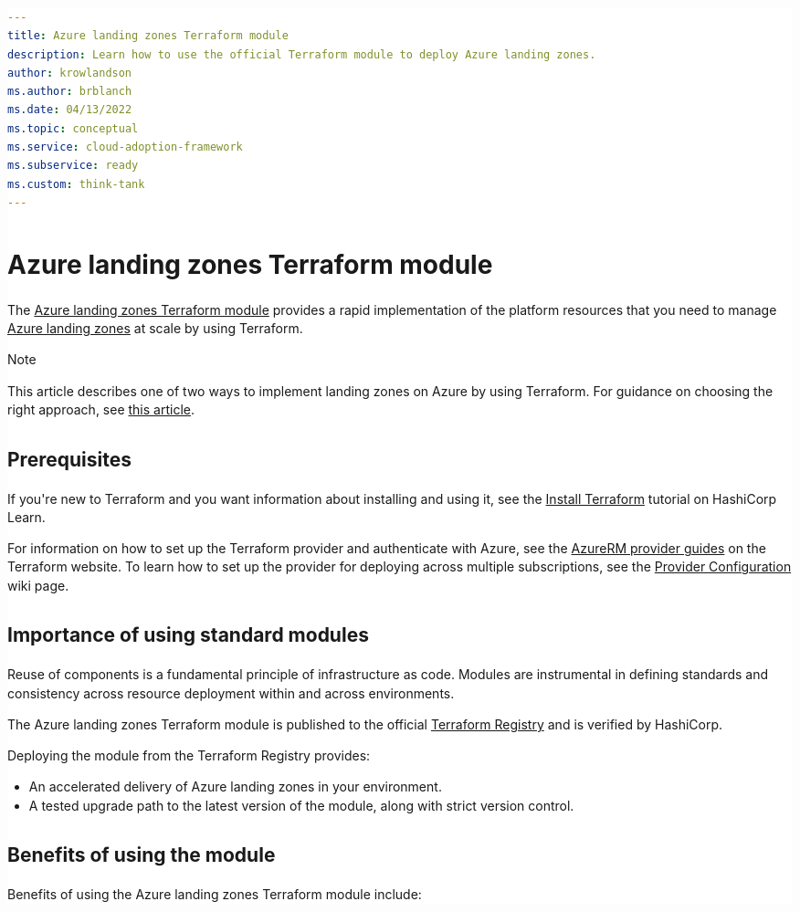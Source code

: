 ```yaml
---
title: Azure landing zones Terraform module
description: Learn how to use the official Terraform module to deploy Azure landing zones.
author: krowlandson
ms.author: brblanch
ms.date: 04/13/2022
ms.topic: conceptual
ms.service: cloud-adoption-framework
ms.subservice: ready
ms.custom: think-tank
---
```


# Azure landing zones Terraform module

The [Azure landing zones Terraform module][caf-enterprise-scale] provides a rapid implementation of the platform resources that you need to manage [Azure landing zones][msdocs_alz_architecture] at scale by using Terraform.

> [!NOTE]
> This article describes one of two ways to implement landing zones on Azure by using Terraform. For guidance on choosing the right approach, see [this article](deploy-landing-zones-with-terraform.md).

## Prerequisites

If you're new to Terraform and you want information about installing and using it, see the [Install Terraform][tf_install] tutorial on HashiCorp Learn.

For information on how to set up the Terraform provider and authenticate with Azure, see the [AzureRM provider guides][azurerm_auth] on the Terraform website. To learn how to set up the provider for deploying across multiple subscriptions, see the [Provider Configuration][wiki_provider_configuration] wiki page.

## Importance of using standard modules

Reuse of components is a fundamental principle of infrastructure as code. Modules are instrumental in defining standards and consistency across resource deployment within and across environments.

The Azure landing zones Terraform module is published to the official [Terraform Registry][tf_reg_azure] and is verified by HashiCorp.

Deploying the module from the Terraform Registry provides:

- An accelerated delivery of Azure landing zones in your environment.
- A tested upgrade path to the latest version of the module, along with strict version control.

## Benefits of using the module

Benefits of using the Azure landing zones Terraform module include:


[terraform]: https://www.terraform.io/ "Terraform by HashiCorp"
[hcl-deploy-es]: https://learn.hashicorp.com/tutorials/terraform/microsoft-caf-enterprise-scale "Deploy the Microsoft Cloud Adoption Framework Enterprise-Scale Module."
[caf-enterprise-scale]: https://registry.terraform.io/modules/Azure/caf-enterprise-scale/azurerm/latest "See the Azure landing zones Terraform module on the Terraform Registry."
[caf-es-dependencies]: https://registry.terraform.io/modules/Azure/caf-enterprise-scale/azurerm/latest?tab=dependencies "See dependencies for the Azure landing zones Terraform module on the Terraform Registry."
[msdocs_alz_architecture]: index.md#azure-landing-zone-conceptual-architecture "Conceptual architecture for Azure landing zones."
[alz_resourceorg]:  design-area/resource-org.md "Resource organization for Azure landing zones on the Cloud Adoption Framework."
[alz_security]:     design-area/security.md "Security for Azure landing zones on the Cloud Adoption Framework."
[alz_governance]:   design-area/governance.md "Governance for Azure landing zones on the Cloud Adoption Framework."
[alz_management]:   design-area/management.md "Management and monitoring for Azure landing zones on the Cloud Adoption Framework."
[alz_connectivity]: design-area/network-topology-and-connectivity.md "Network topology and connectivity for Azure landing zones on the Cloud Adoption Framework."
[alz_identity]:     design-area/identity-access.md "Identity and access management for Azure landing zones on the Cloud Adoption Framework."
[gh-es]: https://github.com/Azure/Enterprise-Scale "Azure/Enterprise-Scale GitHub repository."
[gh-wiki]: https://github.com/Azure/terraform-azurerm-caf-enterprise-scale/wiki "Module documentation on the GitHub wiki."
[wiki_provider_configuration]:        https://github.com/Azure/terraform-azurerm-caf-enterprise-scale/wiki/%5BUser-Guide%5D-Provider-Configuration "Provider configuration guide on the GitHub wiki."
[wiki_deploy_management_resources]:   https://github.com/Azure/terraform-azurerm-caf-enterprise-scale/wiki/%5BExamples%5D-Deploy-Management-Resources "Wiki: Deploy Management Resources"
[wiki_deploy_connectivity_resources]: https://github.com/Azure/terraform-azurerm-caf-enterprise-scale/wiki/%5BExamples%5D-Deploy-Connectivity-Resources "Wiki: Deploy Connectivity Resources"
[wiki_deploy_virtual_wan_resources]:  https://github.com/Azure/terraform-azurerm-caf-enterprise-scale/wiki/%5BExamples%5D-Deploy-Virtual-WAN-Resources "Wiki: Deploy Virtual WAN Resources"
[wiki_deploy_identity_resources]:     https://github.com/Azure/terraform-azurerm-caf-enterprise-scale/wiki/%5BExamples%5D-Deploy-Identity-Resources "Wiki: Deploy Identity Resources"
[wiki_module_releases]:               https://github.com/Azure/terraform-azurerm-caf-enterprise-scale/wiki/%5BUser-Guide%5D-Module-Releases "Wiki: Module Releases"
[wiki_getting_started]:               https://github.com/Azure/terraform-azurerm-caf-enterprise-scale/wiki/%5BUser-Guide%5D-Getting-Started "Wiki: Getting Started"
[tf_reg_azure]: https://registry.terraform.io/modules/Azure "Search Azure modules on the Terraform Registry."
[tf_install]:   https://learn.hashicorp.com/tutorials/terraform/install-cli?in=terraform/azure-get-started "Install Terraform."
[azurerm_auth]: https://registry.terraform.io/providers/hashicorp/azurerm/latest/docs#authenticating-to-azure "Authenticate to Azure when using the AzureRM provider."
[about_ddos_protection_standard]: /azure/ddos-protection/ddos-protection-overview
[about_dns_for_private_endpoint]: /azure/private-link/private-endpoint-dns#azure-services-dns-zone-configuration
[arm_management_group]:                      /azure/templates/microsoft.management/managementgroups
[arm_management_group_subscriptions]:        /azure/templates/microsoft.management/managementgroups/subscriptions
[arm_policy_assignment]:                     /azure/templates/microsoft.authorization/policyassignments
[arm_policy_definition]:                     /azure/templates/microsoft.authorization/policydefinitions
[arm_policy_set_definition]:                 /azure/templates/microsoft.authorization/policysetdefinitions
[arm_role_assignment]:                       /azure/templates/microsoft.authorization/roleassignments
[arm_role_definition]:                       /azure/templates/microsoft.authorization/roledefinitions
[arm_resource_group]:                        /azure/templates/microsoft.resources/resourcegroups
[arm_log_analytics_workspace]:               /azure/templates/microsoft.operationalinsights/workspaces
[arm_log_analytics_solution]:                /azure/templates/microsoft.operationsmanagement/solutions
[arm_automation_account]:                    /azure/templates/microsoft.automation/automationaccounts
[arm_log_analytics_linked_service]:          /azure/templates/microsoft.operationalinsights/workspaces/linkedservices
[arm_virtual_network]:                       /azure/templates/microsoft.network/virtualnetworks
[arm_subnet]:                                /azure/templates/microsoft.network/virtualnetworks/subnets
[arm_virtual_network_gateway]:               /azure/templates/microsoft.network/virtualnetworkgateways
[arm_firewall]:                              /azure/templates/microsoft.network/azurefirewalls
[arm_public_ip]:                             /azure/templates/microsoft.network/publicipaddresses
[arm_ddos_protection_plan]:                  /azure/templates/microsoft.network/ddosprotectionplans
[arm_dns_zone]:                              /azure/templates/microsoft.network/dnszones
[arm_private_dns_zone]:                      /azure/templates/microsoft.network/privatednszones
[arm_private_dns_zone_virtual_network_link]: /azure/templates/microsoft.network/privatednszones/virtualnetworklinks
[arm_virtual_network_peering]:               /azure/templates/microsoft.network/virtualnetworks/virtualnetworkpeerings
[arm_virtual_wan]:                           /azure/templates/microsoft.network/virtualWans
[arm_virtual_hub]:                           /azure/templates/microsoft.network/virtualHubs
[arm_express_route_gateway]:                 /azure/templates/microsoft.network/expressRouteGateways
[arm_vpn_gateway]:                           /azure/templates/microsoft.network/vpnGateways
[arm_firewall_policy]:                       /azure/templates/microsoft.network/firewallPolicies
[arm_virtual_hub_connection]:                /azure/templates/microsoft.network/virtualHubs/hubVirtualNetworkConnections
[azurerm_management_group]:                      https://registry.terraform.io/providers/hashicorp/azurerm/latest/docs/resources/management_group
[azurerm_management_group_policy_assignment]:    https://registry.terraform.io/providers/hashicorp/azurerm/latest/docs/resources/management_group_policy_assignment
[azurerm_policy_assignment]:                     https://registry.terraform.io/providers/hashicorp/azurerm/latest/docs/resources/policy_assignment
[azurerm_policy_definition]:                     https://registry.terraform.io/providers/hashicorp/azurerm/latest/docs/resources/policy_definition
[azurerm_policy_set_definition]:                 https://registry.terraform.io/providers/hashicorp/azurerm/latest/docs/resources/policy_set_definition
[azurerm_role_assignment]:                       https://registry.terraform.io/providers/hashicorp/azurerm/latest/docs/resources/role_assignment
[azurerm_role_definition]:                       https://registry.terraform.io/providers/hashicorp/azurerm/latest/docs/resources/role_definition
[azurerm_resource_group]:                        https://registry.terraform.io/providers/hashicorp/azurerm/latest/docs/resources/resource_group
[azurerm_log_analytics_workspace]:               https://registry.terraform.io/providers/hashicorp/azurerm/latest/docs/resources/log_analytics_workspace
[azurerm_log_analytics_solution]:                https://registry.terraform.io/providers/hashicorp/azurerm/latest/docs/resources/log_analytics_solution
[azurerm_automation_account]:                    https://registry.terraform.io/providers/hashicorp/azurerm/latest/docs/resources/automation_account
[azurerm_log_analytics_linked_service]:          https://registry.terraform.io/providers/hashicorp/azurerm/latest/docs/resources/log_analytics_linked_service
[azurerm_virtual_network]:                       https://registry.terraform.io/providers/hashicorp/azurerm/latest/docs/resources/virtual_network
[azurerm_subnet]:                                https://registry.terraform.io/providers/hashicorp/azurerm/latest/docs/resources/subnet
[azurerm_virtual_network_gateway]:               https://registry.terraform.io/providers/hashicorp/azurerm/latest/docs/resources/virtual_network_gateway
[azurerm_firewall]:                              https://registry.terraform.io/providers/hashicorp/azurerm/latest/docs/resources/firewall
[azurerm_public_ip]:                             https://registry.terraform.io/providers/hashicorp/azurerm/latest/docs/resources/public_ip
[azurerm_network_ddos_protection_plan]:          https://registry.terraform.io/providers/hashicorp/azurerm/latest/docs/resources/network_ddos_protection_plan
[azurerm_dns_zone]:                              https://registry.terraform.io/providers/hashicorp/azurerm/latest/docs/resources/dns_zone
[azurerm_private_dns_zone]:                      https://registry.terraform.io/providers/hashicorp/azurerm/latest/docs/resources/private_dns_zone
[azurerm_private_dns_zone_virtual_network_link]: https://registry.terraform.io/providers/hashicorp/azurerm/latest/docs/resources/private_dns_zone_virtual_network_link
[azurerm_virtual_network_peering]:               https://registry.terraform.io/providers/hashicorp/azurerm/latest/docs/resources/virtual_network_peering
[azurerm_virtual_wan]:                           https://registry.terraform.io/providers/hashicorp/azurerm/latest/docs/resources/virtual_wan
[azurerm_virtual_hub]:                           https://registry.terraform.io/providers/hashicorp/azurerm/latest/docs/resources/virtual_hub
[azurerm_express_route_gateway]:                 https://registry.terraform.io/providers/hashicorp/azurerm/latest/docs/resources/express_route_gateway
[azurerm_vpn_gateway]:                           https://registry.terraform.io/providers/hashicorp/azurerm/latest/docs/resources/vpn_gateway
[azurerm_firewall_policy]:                       https://registry.terraform.io/providers/hashicorp/azurerm/latest/docs/resources/firewall_policy
[azurerm_virtual_hub_connection]:                https://registry.terraform.io/providers/hashicorp/azurerm/latest/docs/resources/virtual_hub_connection